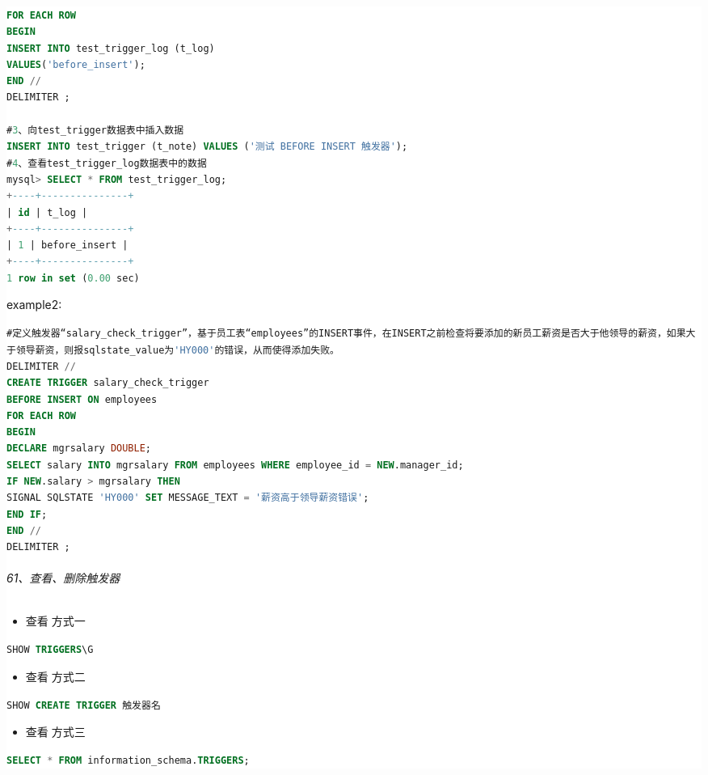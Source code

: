 ```sql
FOR EACH ROW
BEGIN
INSERT INTO test_trigger_log (t_log)
VALUES('before_insert');
END //
DELIMITER ;

#3、向test_trigger数据表中插入数据
INSERT INTO test_trigger (t_note) VALUES ('测试 BEFORE INSERT 触发器');
#4、查看test_trigger_log数据表中的数据
mysql> SELECT * FROM test_trigger_log;
+----+---------------+
| id | t_log |
+----+---------------+
| 1 | before_insert |
+----+---------------+
1 row in set (0.00 sec)
```

example2:

```sql
#定义触发器“salary_check_trigger”，基于员工表“employees”的INSERT事件，在INSERT之前检查将要添加的新员工薪资是否大于他领导的薪资，如果大于领导薪资，则报sqlstate_value为'HY000'的错误，从而使得添加失败。
DELIMITER //
CREATE TRIGGER salary_check_trigger
BEFORE INSERT ON employees
FOR EACH ROW
BEGIN
DECLARE mgrsalary DOUBLE;
SELECT salary INTO mgrsalary FROM employees WHERE employee_id = NEW.manager_id;
IF NEW.salary > mgrsalary THEN
SIGNAL SQLSTATE 'HY000' SET MESSAGE_TEXT = '薪资高于领导薪资错误';
END IF;
END //
DELIMITER ;
```

###### 61、查看、删除触发器

- 查看 方式一

```sql
SHOW TRIGGERS\G
```

- 查看 方式二

```sql
SHOW CREATE TRIGGER 触发器名
```

- 查看 方式三

```sql
SELECT * FROM information_schema.TRIGGERS;
```
